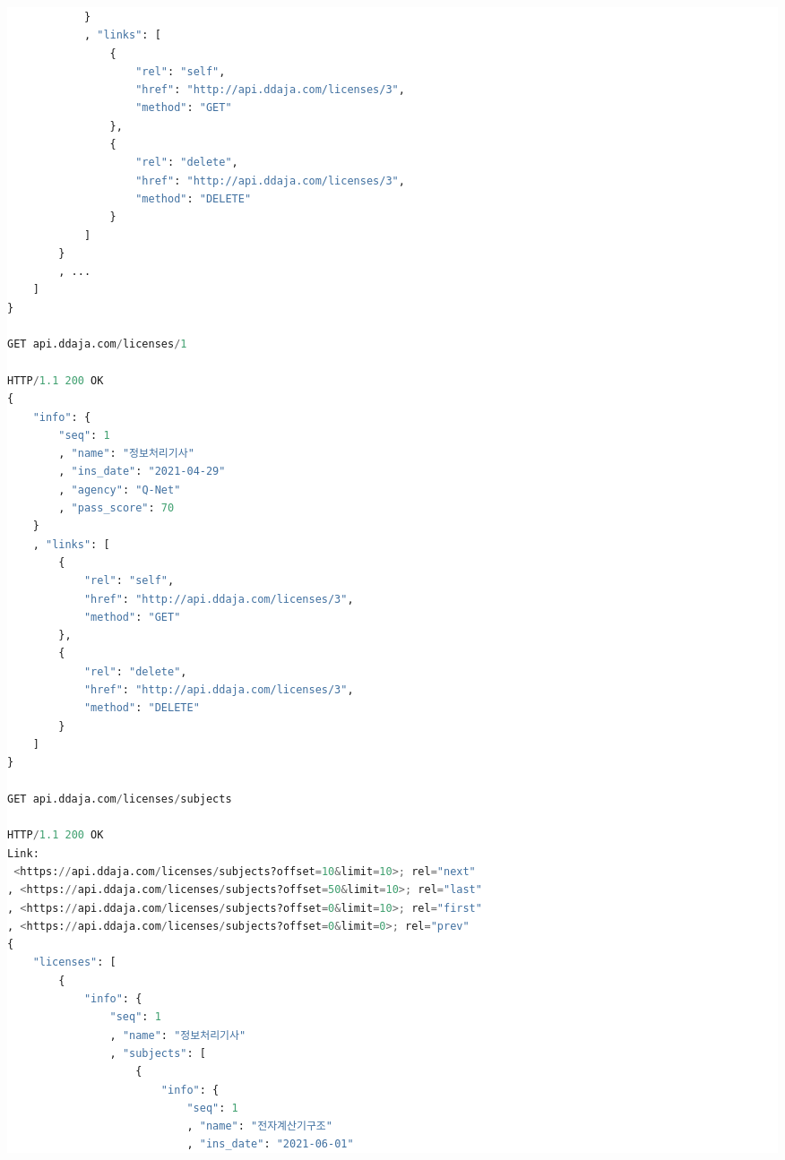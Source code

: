 ```python
            }
            , "links": [
                {
                    "rel": "self",
                    "href": "http://api.ddaja.com/licenses/3",
                    "method": "GET"
                },
                {
                    "rel": "delete",
                    "href": "http://api.ddaja.com/licenses/3",
                    "method": "DELETE"
                }
            ]
        }
        , ...
    ]
}

GET api.ddaja.com/licenses/1

HTTP/1.1 200 OK
{
    "info": {
        "seq": 1
        , "name": "정보처리기사"
        , "ins_date": "2021-04-29"
        , "agency": "Q-Net"
        , "pass_score": 70
    }
    , "links": [
        {
            "rel": "self",
            "href": "http://api.ddaja.com/licenses/3",
            "method": "GET"
        },
        {
            "rel": "delete",
            "href": "http://api.ddaja.com/licenses/3",
            "method": "DELETE"
        }
    ]
}

GET api.ddaja.com/licenses/subjects

HTTP/1.1 200 OK
Link: 
 <https://api.ddaja.com/licenses/subjects?offset=10&limit=10>; rel="next"
, <https://api.ddaja.com/licenses/subjects?offset=50&limit=10>; rel="last"
, <https://api.ddaja.com/licenses/subjects?offset=0&limit=10>; rel="first"
, <https://api.ddaja.com/licenses/subjects?offset=0&limit=0>; rel="prev"
{
    "licenses": [
    	{
            "info": {
                "seq": 1
                , "name": "정보처리기사"
                , "subjects": [
                    {
                        "info": {
                            "seq": 1
                            , "name": "전자계산기구조"
                            , "ins_date": "2021-06-01"
```